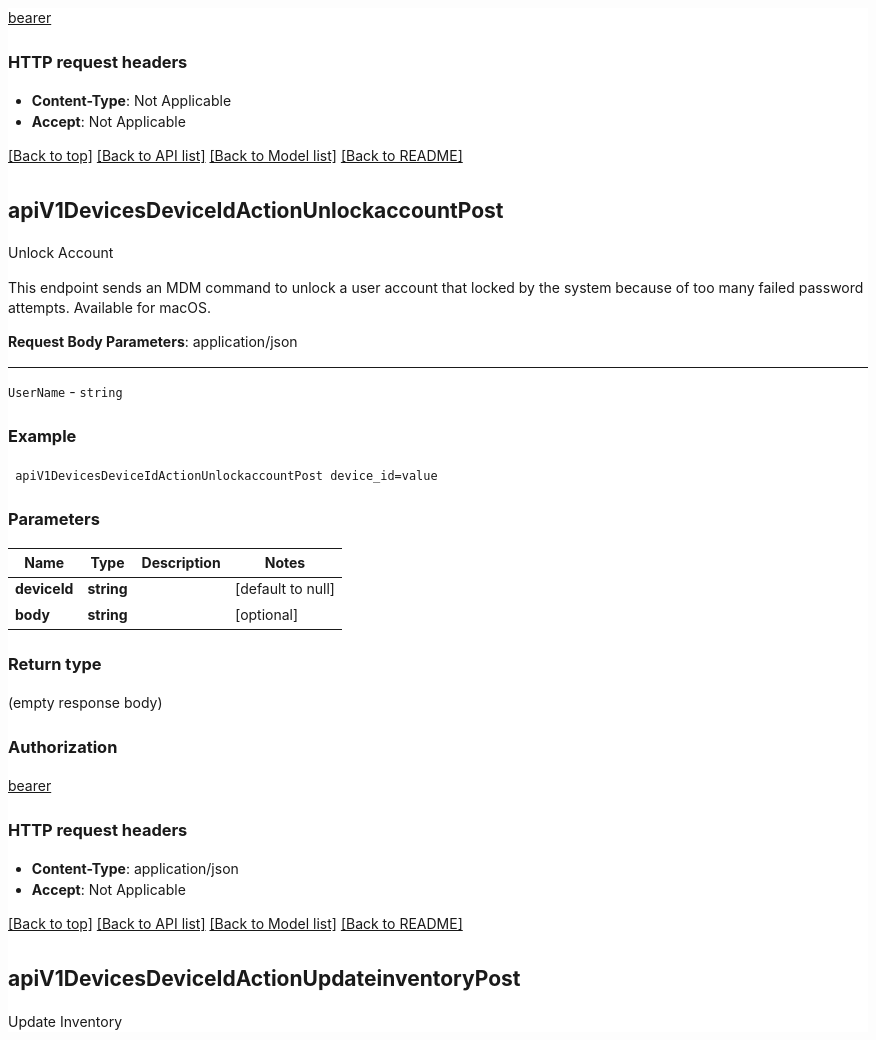 [bearer](../README.md#bearer)

### HTTP request headers

- **Content-Type**: Not Applicable
- **Accept**: Not Applicable

[[Back to top]](#) [[Back to API list]](../README.md#documentation-for-api-endpoints) [[Back to Model list]](../README.md#documentation-for-models) [[Back to README]](../README.md)


## apiV1DevicesDeviceIdActionUnlockaccountPost

Unlock Account

<p>This endpoint sends an MDM command to unlock a user account that locked by the system because of too many failed password attempts. Available for macOS.</p>
<p><strong>Request Body Parameters</strong>: application/json</p>
<hr />
<p><code>UserName</code> - <code>string</code></p>

### Example

```bash
 apiV1DevicesDeviceIdActionUnlockaccountPost device_id=value
```

### Parameters


Name | Type | Description  | Notes
------------- | ------------- | ------------- | -------------
 **deviceId** | **string** |  | [default to null]
 **body** | **string** |  | [optional]

### Return type

(empty response body)

### Authorization

[bearer](../README.md#bearer)

### HTTP request headers

- **Content-Type**: application/json
- **Accept**: Not Applicable

[[Back to top]](#) [[Back to API list]](../README.md#documentation-for-api-endpoints) [[Back to Model list]](../README.md#documentation-for-models) [[Back to README]](../README.md)


## apiV1DevicesDeviceIdActionUpdateinventoryPost

Update Inventory
